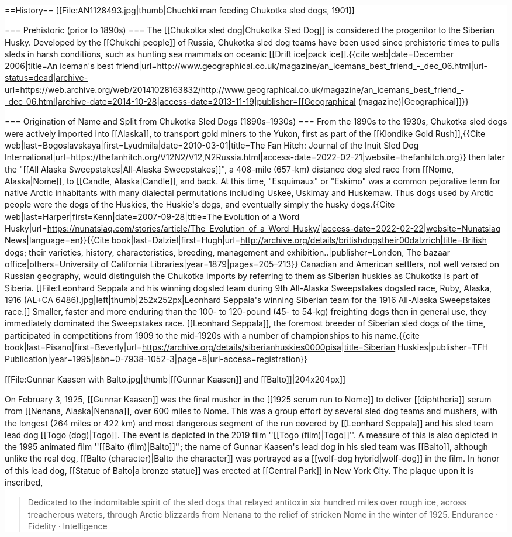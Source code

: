 ==History==
[[File:AN1128493.jpg|thumb|Chuchki man feeding Chukotka sled dogs, 1901]]

=== Prehistoric (prior to 1890s) ===
The [[Chukotka sled dog|Chukotka Sled Dog]] is considered the progenitor to the Siberian Husky. Developed by the [[Chukchi people]] of Russia, Chukotka sled dog teams have been used since prehistoric times to pulls sleds in harsh conditions, such as hunting sea mammals on oceanic [[Drift ice|pack ice]].<ref name=":1" /><ref name=":2">{{cite web|date=December 2006|title=An iceman's best friend|url=http://www.geographical.co.uk/magazine/an_icemans_best_friend_-_dec_06.html|url-status=dead|archive-url=https://web.archive.org/web/20141028163832/http://www.geographical.co.uk/magazine/an_icemans_best_friend_-_dec_06.html|archive-date=2014-10-28|access-date=2013-11-19|publisher=[[Geographical (magazine)|Geographical]]}}</ref>

=== Origination of Name and Split from Chukotka Sled Dogs (1890s–1930s) ===
From the 1890s to the 1930s, Chukotka sled dogs were actively imported into [[Alaska]], to transport gold miners to the Yukon, first as part of the [[Klondike Gold Rush]],<ref name=":1">{{Cite web|last=Bogoslavskaya|first=Lyudmila|date=2010-03-01|title=The Fan Hitch: Journal of the Inuit Sled Dog International|url=https://thefanhitch.org/V12N2/V12,N2Russia.html|access-date=2022-02-21|website=thefanhitch.org}}</ref> then later the "[[All Alaska Sweepstakes|All-Alaska Sweepstakes]]",<ref name="Get to Know the Siberian Husky" /> a 408-mile (657-km) distance dog sled race from [[Nome, Alaska|Nome]], to [[Candle, Alaska|Candle]], and back. At this time, "Esquimaux" or "Eskimo" was a common pejorative term for native Arctic inhabitants with many dialectal permutations including Uskee, Uskimay and Huskemaw. Thus dogs used by Arctic people were the dogs of the Huskies, the Huskie's dogs, and eventually simply the husky dogs.<ref>{{Cite web|last=Harper|first=Kenn|date=2007-09-28|title=The Evolution of a Word Husky|url=https://nunatsiaq.com/stories/article/The_Evolution_of_a_Word_Husky/|access-date=2022-02-22|website=Nunatsiaq News|language=en}}</ref><ref>{{Cite book|last=Dalziel|first=Hugh|url=http://archive.org/details/britishdogstheir00dalzrich|title=British dogs; their varieties, history, characteristics, breeding, management and exhibition..|publisher=London, The bazaar office|others=University of California Libraries|year=1879|pages=205–213}}</ref> Canadian and American settlers, not well versed on Russian geography, would distinguish the Chukotka imports by referring to them as Siberian huskies as Chukotka is part of Siberia.<ref name=":1" />
[[File:Leonhard Seppala and his winning dogsled team during 9th All-Alaska Sweepstakes dogsled race, Ruby, Alaska, 1916 (AL+CA 6486).jpg|left|thumb|252x252px|Leonhard Seppala's winning Siberian team for the 1916 All-Alaska Sweepstakes race.]]
Smaller, faster and more enduring than the 100- to 120-pound (45- to 54-kg) freighting dogs then in general use, they immediately dominated the Sweepstakes race. [[Leonhard Seppala]], the foremost breeder of Siberian sled dogs of the time, participated in competitions from 1909 to the mid-1920s with a number of championships to his name.<ref name="Beverly Pisano">{{cite book|last=Pisano|first=Beverly|url=https://archive.org/details/siberianhuskies0000pisa|title=Siberian Huskies|publisher=TFH Publication|year=1995|isbn=0-7938-1052-3|page=8|url-access=registration}}</ref>

[[File:Gunnar Kaasen with Balto.jpg|thumb|[[Gunnar Kaasen]] and [[Balto]]|204x204px]]

On February 3, 1925, [[Gunnar Kaasen]] was the final musher in the [[1925 serum run to Nome]] to deliver [[diphtheria]] serum from [[Nenana, Alaska|Nenana]], over 600 miles to Nome. This was a group effort by several sled dog teams and mushers, with the longest (264 miles or 422&nbsp;km) and most dangerous segment of the run covered by [[Leonhard Seppala]] and his sled team lead dog [[Togo (dog)|Togo]]. The event is depicted in the 2019 film ''[[Togo (film)|Togo]]''. A measure of this is also depicted in the 1995 animated film ''[[Balto (film)|Balto]]''; the name of Gunnar Kaasen's lead dog in his sled team was [[Balto]], although unlike the real dog, [[Balto (character)|Balto the character]] was portrayed as a [[wolf-dog hybrid|wolf-dog]] in the film. In honor of this lead dog, [[Statue of Balto|a bronze statue]] was erected at [[Central Park]] in New York City. The plaque upon it is inscribed, <blockquote>Dedicated to the indomitable spirit of the sled dogs that relayed antitoxin six hundred miles over rough ice, across treacherous waters, through Arctic blizzards from Nenana to the relief of stricken Nome in the winter of 1925. Endurance · Fidelity · Intelligence<ref name="Beverly Pisano" /></blockquote>